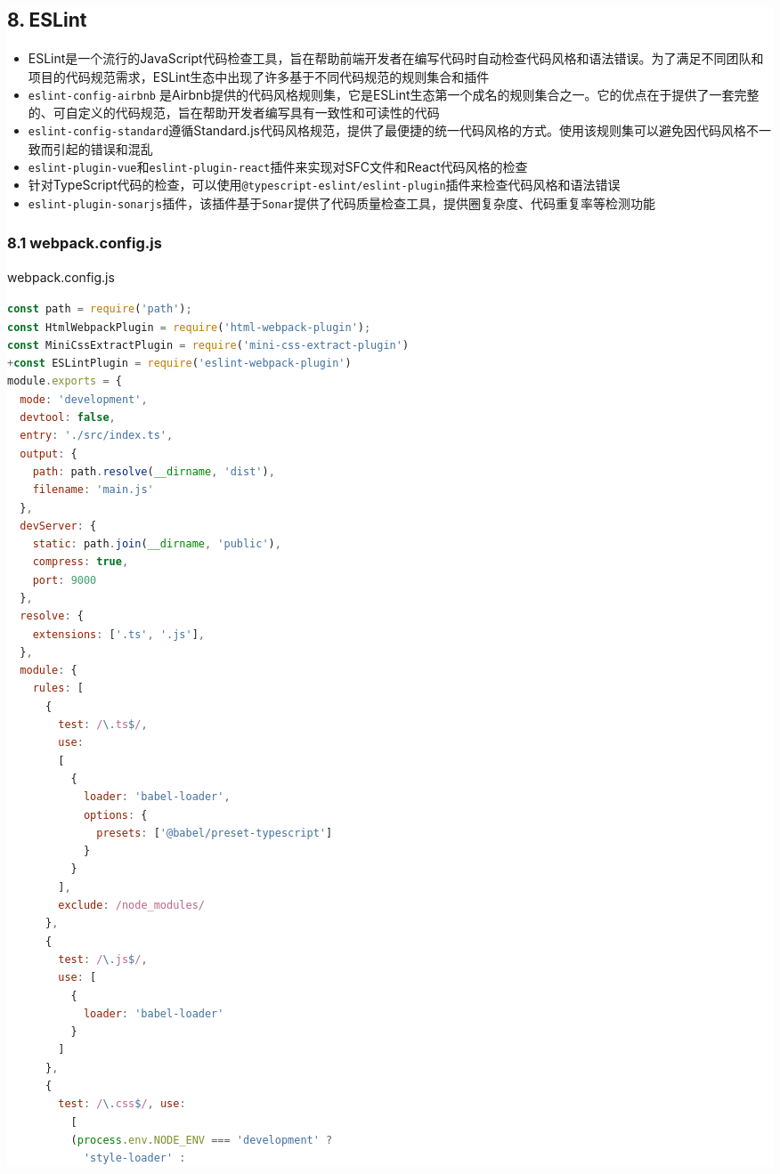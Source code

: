  ## 8\. ESLint 

* ESLint是一个流行的JavaScript代码检查工具，旨在帮助前端开发者在编写代码时自动检查代码风格和语法错误。为了满足不同团队和项目的代码规范需求，ESLint生态中出现了许多基于不同代码规范的规则集合和插件
* `eslint-config-airbnb` 是Airbnb提供的代码风格规则集，它是ESLint生态第一个成名的规则集合之一。它的优点在于提供了一套完整的、可自定义的代码规范，旨在帮助开发者编写具有一致性和可读性的代码
* `eslint-config-standard`遵循Standard.js代码风格规范，提供了最便捷的统一代码风格的方式。使用该规则集可以避免因代码风格不一致而引起的错误和混乱
* `eslint-plugin-vue`和`eslint-plugin-react`插件来实现对SFC文件和React代码风格的检查
* 针对TypeScript代码的检查，可以使用`@typescript-eslint/eslint-plugin`插件来检查代码风格和语法错误
* `eslint-plugin-sonarjs`插件，该插件基于`Sonar`提供了代码质量检查工具，提供圈复杂度、代码重复率等检测功能

 ### 8.1 webpack.config.js 

webpack.config.js

```javascript
const path = require('path');
const HtmlWebpackPlugin = require('html-webpack-plugin');
const MiniCssExtractPlugin = require('mini-css-extract-plugin')
+const ESLintPlugin = require('eslint-webpack-plugin')
module.exports = {
  mode: 'development',
  devtool: false,
  entry: './src/index.ts',
  output: {
    path: path.resolve(__dirname, 'dist'),
    filename: 'main.js'
  },
  devServer: {
    static: path.join(__dirname, 'public'),
    compress: true,
    port: 9000
  },
  resolve: {
    extensions: ['.ts', '.js'],
  },
  module: {
    rules: [
      {
        test: /\.ts$/,
        use: 
        [
          {
            loader: 'babel-loader',
            options: {
              presets: ['@babel/preset-typescript']
            }
          }
        ],
        exclude: /node_modules/
      },
      {
        test: /\.js$/,
        use: [
          {
            loader: 'babel-loader'
          }
        ]
      },
      {
        test: /\.css$/, use: 
          [
          (process.env.NODE_ENV === 'development' ?
            'style-loader' :
```